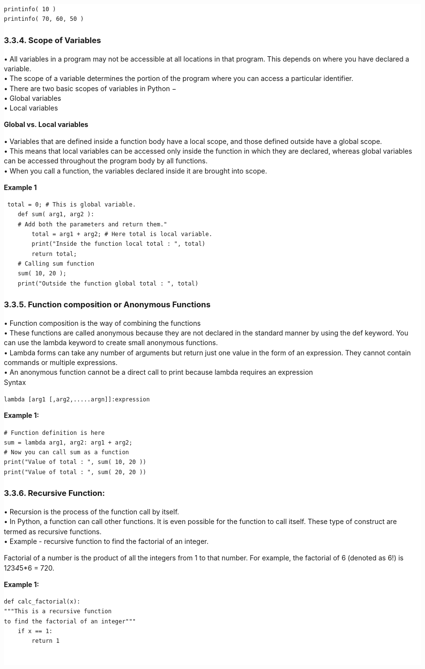 	printinfo( 10 )
	printinfo( 70, 60, 50 )
</code></pre>
<h3 id="scope-of-variables">3.3.4. Scope of Variables</h3>
<p>•	All variables in a program may not be accessible at all locations in that program. This depends on where you have declared a variable.<br>
•	The scope of a variable determines the portion of the program where you can access a particular identifier.<br>
•	There are two basic scopes of variables in Python −<br>
•	Global variables<br>
•	Local variables</p>
<p><strong>Global vs. Local variables</strong></p>
<p>•	Variables that are defined inside a function body have a local scope, and those defined outside have a global scope.<br>
•	This means that local variables can be accessed only inside the function in which they are declared, whereas global variables can be accessed throughout the program body by all functions.<br>
•	When you call a function, the variables declared inside it are brought into scope.</p>
<p><strong>Example 1</strong></p>
<pre><code>	total = 0; # This is global variable. 
	def sum( arg1, arg2 ):
	# Add both the parameters and return them."
		total = arg1 + arg2; # Here total is local variable. 
		print("Inside the function local total : ", total)
		return total;
	# Calling sum function 
	sum( 10, 20 );
	print("Outside the function global total : ", total)
</code></pre>
<h3 id="function-composition-or-anonymous-functions">3.3.5. Function composition or Anonymous Functions</h3>
<p>•	Function composition is the way of combining the functions<br>
•	These functions are called anonymous because they are not declared in the standard manner by using the def keyword. You can use the lambda keyword to create small anonymous functions.<br>
•	Lambda forms can take any number of arguments but return just one value in the form of an expression. They cannot contain commands or multiple expressions.<br>
•	An anonymous function cannot be a direct call to print because lambda requires an expression<br>
Syntax</p>
<pre><code>lambda [arg1 [,arg2,.....argn]]:expression
</code></pre>
<p><strong>Example 1:</strong></p>
<pre><code># Function definition is here
sum = lambda arg1, arg2: arg1 + arg2;
# Now you can call sum as a function 
print("Value of total : ", sum( 10, 20 ))
print("Value of total : ", sum( 20, 20 ))
</code></pre>
<h3 id="recursive-function">3.3.6. Recursive Function:</h3>
<p>•	Recursion is the process of the function call by itself.<br>
•	In Python, a function can call other functions. It is even possible for the function to call itself. These type of construct are termed as recursive functions.<br>
•	Example - recursive function to find the factorial of an integer.</p>
<p>Factorial of a number is the product of all the integers from 1 to that number. For example, the factorial of 6 (denoted as 6!) is 1<em>2</em>3<em>4</em>5*6 = 720.</p>
<p><strong>Example 1:</strong></p>
<pre><code>def calc_factorial(x):
"""This is a recursive function
to find the factorial of an integer""" 
	if x == 1:
		return 1 
